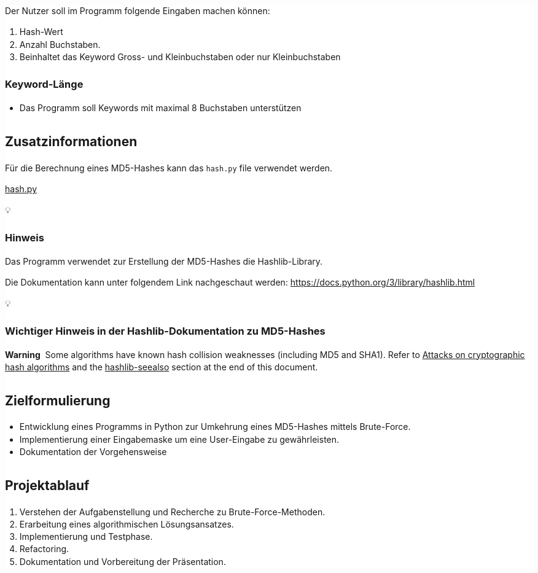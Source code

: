 Der Nutzer soll im Programm folgende Eingaben machen können:

1. Hash-Wert
2. Anzahl Buchstaben.
3. Beinhaltet das Keyword Gross- und Kleinbuchstaben oder nur Kleinbuchstaben

### Keyword-Länge

- Das Programm soll Keywords mit maximal 8 Buchstaben unterstützen

## Zusatzinformationen

Für die Berechnung eines MD5-Hashes kann das `hash.py` file verwendet werden.

[hash.py](Dokumentation%20zur%20Projektarbeit%20Brute%20Force%20MD5%20Ha%201a4d2c236b2c8047af6dee2b8dea8f46/hash.py)

<aside>
💡

### Hinweis

Das Programm verwendet zur Erstellung der MD5-Hashes die Hashlib-Library.

Die Dokumentation kann unter folgendem Link nachgeschaut werden: https://docs.python.org/3/library/hashlib.html

</aside>

<aside>
💡

### Wichtiger Hinweis in der Hashlib-Dokumentation zu MD5-Hashes

**Warning** 
Some algorithms have known hash collision weaknesses (including MD5 and SHA1). Refer to [Attacks on cryptographic hash algorithms](https://en.wikipedia.org/wiki/Cryptographic_hash_function#Attacks_on_cryptographic_hash_algorithms) and the [hashlib-seealso](https://docs.python.org/3/library/hashlib.html#hashlib-seealso) section at the end of this document.

</aside>

## Zielformulierung

- Entwicklung eines Programms in Python zur Umkehrung eines MD5-Hashes mittels Brute-Force.
- Implementierung einer Eingabemaske um eine User-Eingabe zu gewährleisten.
- Dokumentation der Vorgehensweise

## Projektablauf

1. Verstehen der Aufgabenstellung und Recherche zu Brute-Force-Methoden.
2. Erarbeitung eines algorithmischen Lösungsansatzes.
3. Implementierung und Testphase.
4. Refactoring.
5. Dokumentation und Vorbereitung der Präsentation.
